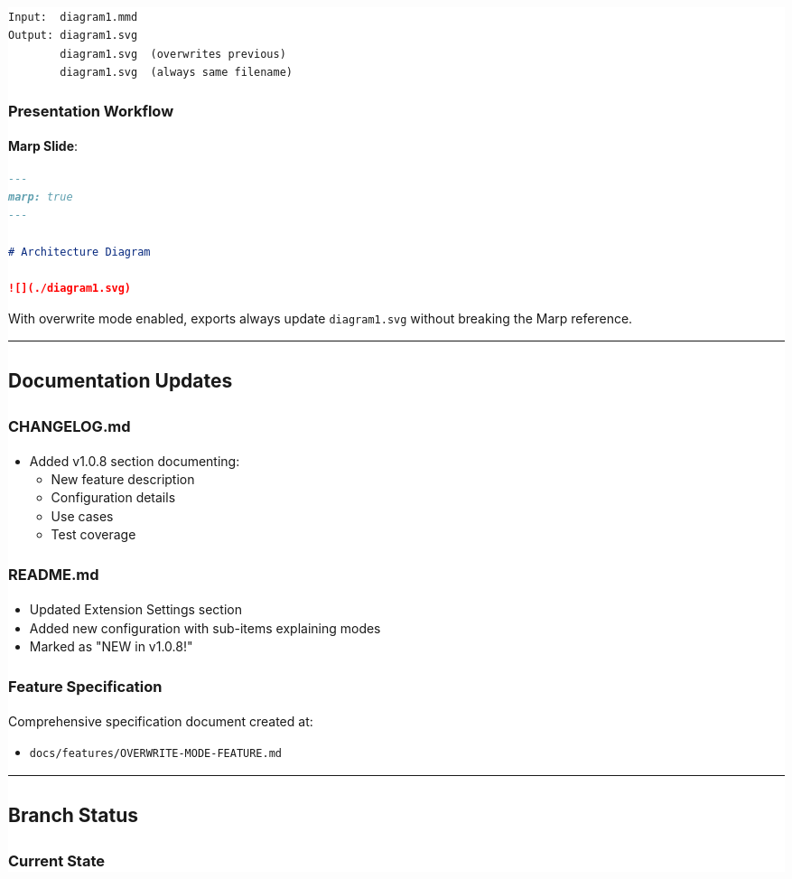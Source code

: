 ```
Input:  diagram1.mmd
Output: diagram1.svg
        diagram1.svg  (overwrites previous)
        diagram1.svg  (always same filename)
```

### Presentation Workflow

**Marp Slide**:
```markdown
---
marp: true
---

# Architecture Diagram

![](./diagram1.svg)
```

With overwrite mode enabled, exports always update `diagram1.svg` without breaking the Marp reference.

---

## Documentation Updates

### CHANGELOG.md

- Added v1.0.8 section documenting:
  - New feature description
  - Configuration details
  - Use cases
  - Test coverage

### README.md

- Updated Extension Settings section
- Added new configuration with sub-items explaining modes
- Marked as "NEW in v1.0.8!"

### Feature Specification

Comprehensive specification document created at:
- `docs/features/OVERWRITE-MODE-FEATURE.md`

---

## Branch Status

### Current State
